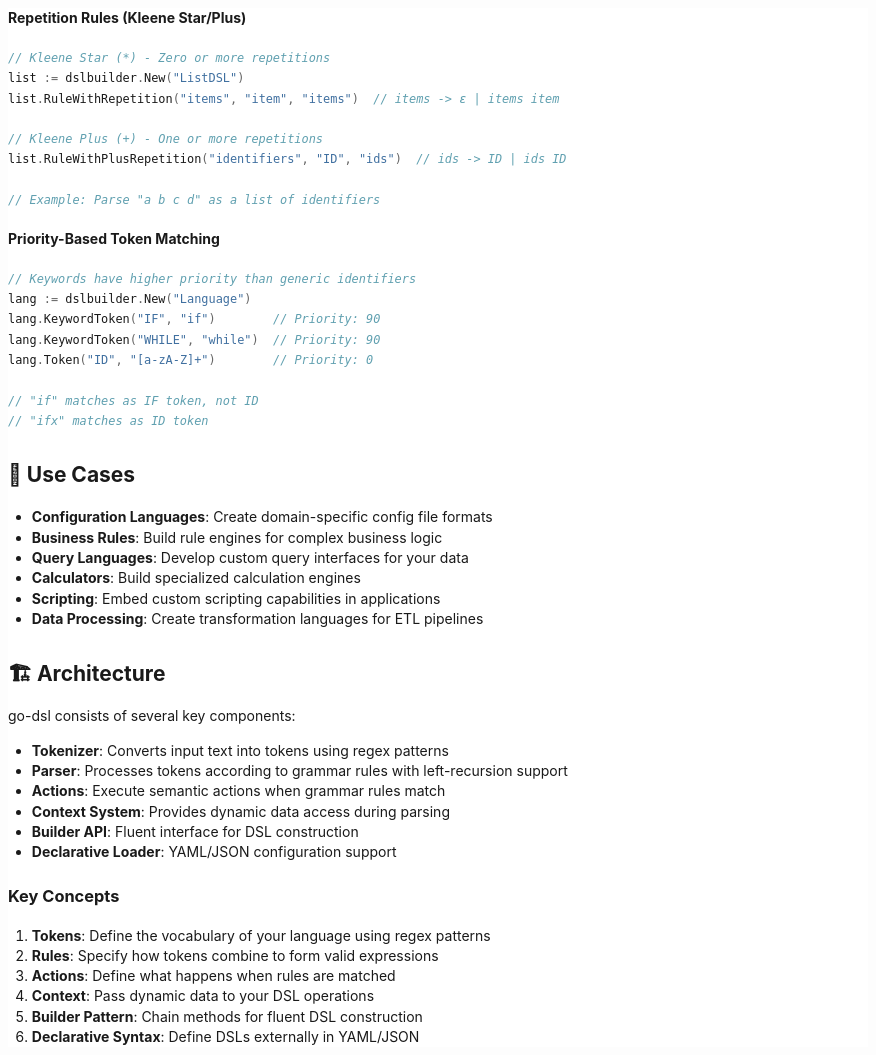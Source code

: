 #### Repetition Rules (Kleene Star/Plus)

```go
// Kleene Star (*) - Zero or more repetitions
list := dslbuilder.New("ListDSL")
list.RuleWithRepetition("items", "item", "items")  // items -> ε | items item

// Kleene Plus (+) - One or more repetitions  
list.RuleWithPlusRepetition("identifiers", "ID", "ids")  // ids -> ID | ids ID

// Example: Parse "a b c d" as a list of identifiers
```

#### Priority-Based Token Matching

```go
// Keywords have higher priority than generic identifiers
lang := dslbuilder.New("Language")
lang.KeywordToken("IF", "if")        // Priority: 90
lang.KeywordToken("WHILE", "while")  // Priority: 90
lang.Token("ID", "[a-zA-Z]+")        // Priority: 0

// "if" matches as IF token, not ID
// "ifx" matches as ID token
```

## 🎯 Use Cases

- **Configuration Languages**: Create domain-specific config file formats
- **Business Rules**: Build rule engines for complex business logic
- **Query Languages**: Develop custom query interfaces for your data
- **Calculators**: Build specialized calculation engines
- **Scripting**: Embed custom scripting capabilities in applications
- **Data Processing**: Create transformation languages for ETL pipelines

## 🏗️ Architecture

go-dsl consists of several key components:

- **Tokenizer**: Converts input text into tokens using regex patterns
- **Parser**: Processes tokens according to grammar rules with left-recursion support
- **Actions**: Execute semantic actions when grammar rules match
- **Context System**: Provides dynamic data access during parsing
- **Builder API**: Fluent interface for DSL construction
- **Declarative Loader**: YAML/JSON configuration support

### Key Concepts

1. **Tokens**: Define the vocabulary of your language using regex patterns
2. **Rules**: Specify how tokens combine to form valid expressions
3. **Actions**: Define what happens when rules are matched
4. **Context**: Pass dynamic data to your DSL operations
5. **Builder Pattern**: Chain methods for fluent DSL construction
6. **Declarative Syntax**: Define DSLs externally in YAML/JSON
